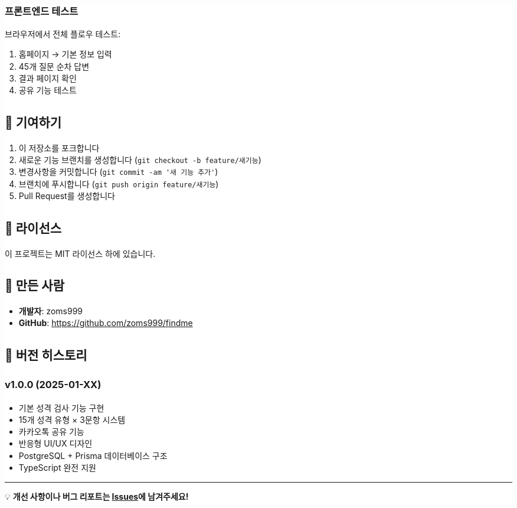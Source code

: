 ### 프론트엔드 테스트
브라우저에서 전체 플로우 테스트:
1. 홈페이지 → 기본 정보 입력
2. 45개 질문 순차 답변
3. 결과 페이지 확인
4. 공유 기능 테스트

## 🤝 기여하기

1. 이 저장소를 포크합니다
2. 새로운 기능 브랜치를 생성합니다 (`git checkout -b feature/새기능`)
3. 변경사항을 커밋합니다 (`git commit -am '새 기능 추가'`)
4. 브랜치에 푸시합니다 (`git push origin feature/새기능`)
5. Pull Request를 생성합니다

## 📝 라이선스

이 프로젝트는 MIT 라이선스 하에 있습니다.

## 👥 만든 사람

- **개발자**: zoms999
- **GitHub**: https://github.com/zoms999/findme

## 🔄 버전 히스토리

### v1.0.0 (2025-01-XX)
- 기본 성격 검사 기능 구현
- 15개 성격 유형 × 3문항 시스템
- 카카오톡 공유 기능
- 반응형 UI/UX 디자인
- PostgreSQL + Prisma 데이터베이스 구조
- TypeScript 완전 지원

---

💡 **개선 사항이나 버그 리포트는 [Issues](https://github.com/zoms999/findme/issues)에 남겨주세요!**
